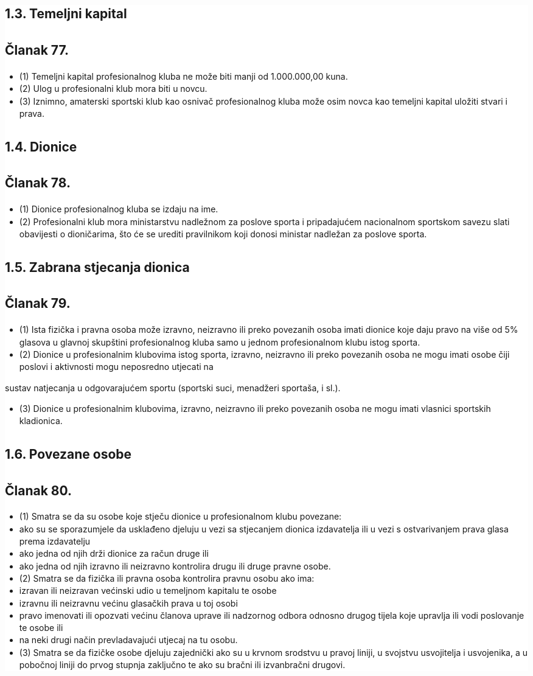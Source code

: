 ## 1.3. Temeljni kapital

## Članak 77.

- (1) Temeljni kapital profesionalnog kluba ne može biti manji od 1.000.000,00 kuna.
- (2) Ulog u profesionalni klub mora biti u novcu.
- (3) Iznimno, amaterski sportski klub kao osnivač profesionalnog kluba može osim novca kao temeljni kapital uložiti stvari i prava.

## 1.4. Dionice

## Članak 78.

- (1) Dionice profesionalnog kluba se izdaju na ime.
- (2) Profesionalni klub mora ministarstvu nadležnom za poslove sporta i pripadajućem nacionalnom sportskom savezu slati obavijesti o dioničarima, što će se urediti pravilnikom koji donosi ministar nadležan za poslove sporta.

## 1.5. Zabrana stjecanja dionica

## Članak 79.

- (1) Ista fizička i pravna osoba može izravno, neizravno ili preko povezanih osoba imati dionice koje daju pravo na više od 5% glasova u glavnoj skupštini profesionalnog kluba samo u jednom profesionalnom klubu istog sporta.
- (2) Dionice u profesionalnim klubovima istog sporta, izravno, neizravno ili preko povezanih osoba ne mogu imati osobe čiji poslovi i aktivnosti mogu neposredno utjecati na

sustav natjecanja u odgovarajućem sportu (sportski suci, menadžeri sportaša, i sl.).

- (3) Dionice u profesionalnim klubovima, izravno, neizravno ili preko povezanih osoba ne mogu imati vlasnici sportskih kladionica.

## 1.6. Povezane osobe

## Članak 80.

- (1) Smatra se da su osobe koje stječu dionice u profesionalnom klubu povezane:
- ako su se sporazumjele da usklađeno djeluju u vezi sa stjecanjem dionica izdavatelja ili u vezi s ostvarivanjem prava glasa prema izdavatelju
- ako jedna od njih drži dionice za račun druge ili
- ako jedna od njih izravno ili neizravno kontrolira drugu ili druge pravne osobe.
- (2) Smatra se da fizička ili pravna osoba kontrolira pravnu osobu ako ima:
- izravan ili neizravan većinski udio u temeljnom kapitalu te osobe
- izravnu ili neizravnu većinu glasačkih prava u toj osobi
- pravo imenovati ili opozvati većinu članova uprave ili nadzornog odbora odnosno drugog tijela koje upravlja ili vodi poslovanje te osobe ili
- na neki drugi način prevladavajući utjecaj na tu osobu.
- (3) Smatra se da fizičke osobe djeluju zajednički ako su u krvnom srodstvu u pravoj liniji, u svojstvu usvojitelja i usvojenika, a u pobočnoj liniji do prvog stupnja zaključno te ako su bračni ili izvanbračni drugovi.
